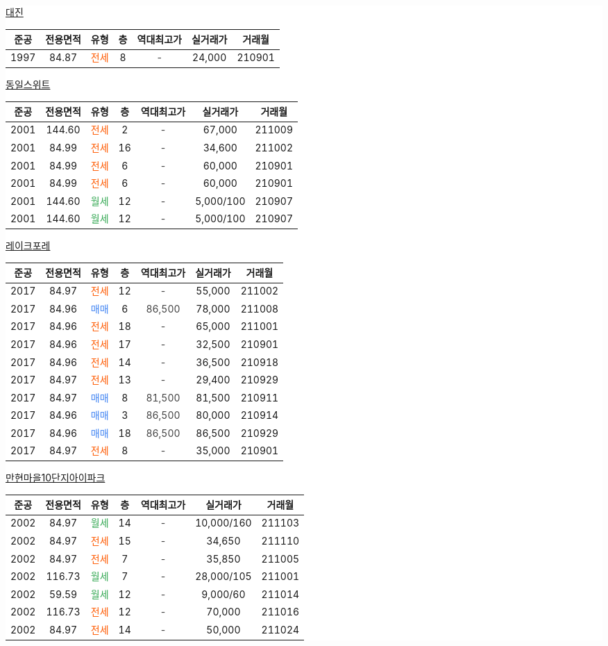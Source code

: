 
[대진](https://search.naver.com/search.naver?query=%EA%B2%BD%EA%B8%B0%EB%8F%84+%EC%9A%A9%EC%9D%B8%EC%8B%9C+%EC%88%98%EC%A7%80%EA%B5%AC+%EC%83%81%ED%98%84%EB%8F%99+%EB%8C%80%EC%A7%84)

|준공|전용면적|유형|층|역대최고가|실거래가|거래월|
|:---:|:---:|:---:|:---:|:---:|:---:|:---:|
|1997|84.87|<span style="color:#ff5a00">전세</span>|8|<span style="color:#444444">-</span>|24,000|210901|

[동일스위트](https://search.naver.com/search.naver?query=%EA%B2%BD%EA%B8%B0%EB%8F%84+%EC%9A%A9%EC%9D%B8%EC%8B%9C+%EC%88%98%EC%A7%80%EA%B5%AC+%EC%83%81%ED%98%84%EB%8F%99+%EB%8F%99%EC%9D%BC%EC%8A%A4%EC%9C%84%ED%8A%B8)

|준공|전용면적|유형|층|역대최고가|실거래가|거래월|
|:---:|:---:|:---:|:---:|:---:|:---:|:---:|
|2001|144.60|<span style="color:#ff5a00">전세</span>|2|<span style="color:#444444">-</span>|67,000|211009|
|2001|84.99|<span style="color:#ff5a00">전세</span>|16|<span style="color:#444444">-</span>|34,600|211002|
|2001|84.99|<span style="color:#ff5a00">전세</span>|6|<span style="color:#444444">-</span>|60,000|210901|
|2001|84.99|<span style="color:#ff5a00">전세</span>|6|<span style="color:#444444">-</span>|60,000|210901|
|2001|144.60|<span style="color:#34a853">월세</span>|12|<span style="color:#444444">-</span>|5,000/100|210907|
|2001|144.60|<span style="color:#34a853">월세</span>|12|<span style="color:#444444">-</span>|5,000/100|210907|

[레이크포레](https://search.naver.com/search.naver?query=%EA%B2%BD%EA%B8%B0%EB%8F%84+%EC%9A%A9%EC%9D%B8%EC%8B%9C+%EC%88%98%EC%A7%80%EA%B5%AC+%EC%83%81%ED%98%84%EB%8F%99+%EB%A0%88%EC%9D%B4%ED%81%AC%ED%8F%AC%EB%A0%88)

|준공|전용면적|유형|층|역대최고가|실거래가|거래월|
|:---:|:---:|:---:|:---:|:---:|:---:|:---:|
|2017|84.97|<span style="color:#ff5a00">전세</span>|12|<span style="color:#444444">-</span>|55,000|211002|
|2017|84.96|<span style="color:#4285f3">매매</span>|6|<span style="color:#444444">86,500</span>|78,000|211008|
|2017|84.96|<span style="color:#ff5a00">전세</span>|18|<span style="color:#444444">-</span>|65,000|211001|
|2017|84.96|<span style="color:#ff5a00">전세</span>|17|<span style="color:#444444">-</span>|32,500|210901|
|2017|84.96|<span style="color:#ff5a00">전세</span>|14|<span style="color:#444444">-</span>|36,500|210918|
|2017|84.97|<span style="color:#ff5a00">전세</span>|13|<span style="color:#444444">-</span>|29,400|210929|
|2017|84.97|<span style="color:#4285f3">매매</span>|8|<span style="color:#444444">81,500</span>|81,500|210911|
|2017|84.96|<span style="color:#4285f3">매매</span>|3|<span style="color:#444444">86,500</span>|80,000|210914|
|2017|84.96|<span style="color:#4285f3">매매</span>|18|<span style="color:#444444">86,500</span>|86,500|210929|
|2017|84.97|<span style="color:#ff5a00">전세</span>|8|<span style="color:#444444">-</span>|35,000|210901|

[만현마을10단지아이파크](https://search.naver.com/search.naver?query=%EA%B2%BD%EA%B8%B0%EB%8F%84+%EC%9A%A9%EC%9D%B8%EC%8B%9C+%EC%88%98%EC%A7%80%EA%B5%AC+%EC%83%81%ED%98%84%EB%8F%99+%EB%A7%8C%ED%98%84%EB%A7%88%EC%9D%8410%EB%8B%A8%EC%A7%80%EC%95%84%EC%9D%B4%ED%8C%8C%ED%81%AC)

|준공|전용면적|유형|층|역대최고가|실거래가|거래월|
|:---:|:---:|:---:|:---:|:---:|:---:|:---:|
|2002|84.97|<span style="color:#34a853">월세</span>|14|<span style="color:#444444">-</span>|10,000/160|211103|
|2002|84.97|<span style="color:#ff5a00">전세</span>|15|<span style="color:#444444">-</span>|34,650|211110|
|2002|84.97|<span style="color:#ff5a00">전세</span>|7|<span style="color:#444444">-</span>|35,850|211005|
|2002|116.73|<span style="color:#34a853">월세</span>|7|<span style="color:#444444">-</span>|28,000/105|211001|
|2002|59.59|<span style="color:#34a853">월세</span>|12|<span style="color:#444444">-</span>|9,000/60|211014|
|2002|116.73|<span style="color:#ff5a00">전세</span>|12|<span style="color:#444444">-</span>|70,000|211016|
|2002|84.97|<span style="color:#ff5a00">전세</span>|14|<span style="color:#444444">-</span>|50,000|211024|